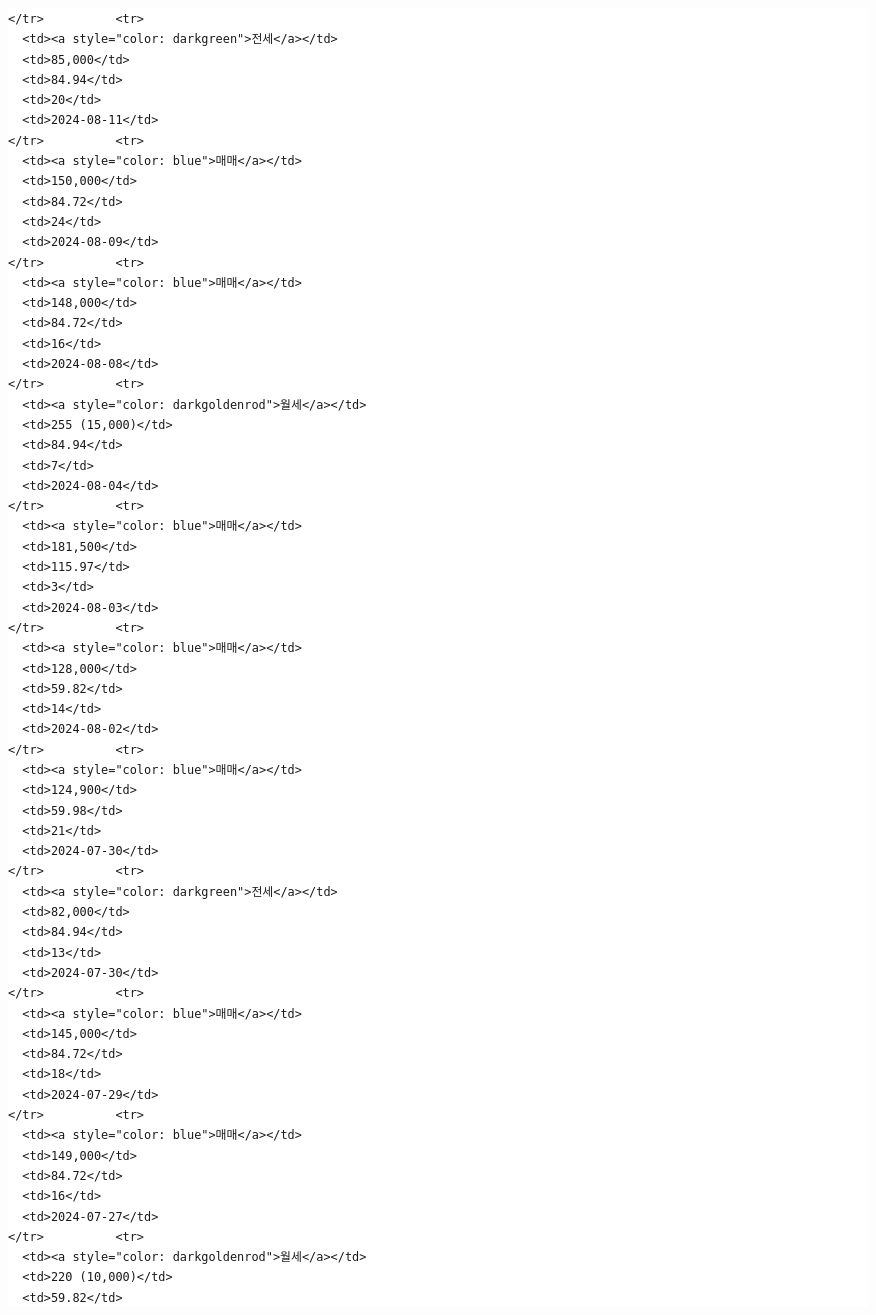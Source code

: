     </tr>          <tr>
      <td><a style="color: darkgreen">전세</a></td>
      <td>85,000</td>
      <td>84.94</td>
      <td>20</td>
      <td>2024-08-11</td>
    </tr>          <tr>
      <td><a style="color: blue">매매</a></td>
      <td>150,000</td>
      <td>84.72</td>
      <td>24</td>
      <td>2024-08-09</td>
    </tr>          <tr>
      <td><a style="color: blue">매매</a></td>
      <td>148,000</td>
      <td>84.72</td>
      <td>16</td>
      <td>2024-08-08</td>
    </tr>          <tr>
      <td><a style="color: darkgoldenrod">월세</a></td>
      <td>255 (15,000)</td>
      <td>84.94</td>
      <td>7</td>
      <td>2024-08-04</td>
    </tr>          <tr>
      <td><a style="color: blue">매매</a></td>
      <td>181,500</td>
      <td>115.97</td>
      <td>3</td>
      <td>2024-08-03</td>
    </tr>          <tr>
      <td><a style="color: blue">매매</a></td>
      <td>128,000</td>
      <td>59.82</td>
      <td>14</td>
      <td>2024-08-02</td>
    </tr>          <tr>
      <td><a style="color: blue">매매</a></td>
      <td>124,900</td>
      <td>59.98</td>
      <td>21</td>
      <td>2024-07-30</td>
    </tr>          <tr>
      <td><a style="color: darkgreen">전세</a></td>
      <td>82,000</td>
      <td>84.94</td>
      <td>13</td>
      <td>2024-07-30</td>
    </tr>          <tr>
      <td><a style="color: blue">매매</a></td>
      <td>145,000</td>
      <td>84.72</td>
      <td>18</td>
      <td>2024-07-29</td>
    </tr>          <tr>
      <td><a style="color: blue">매매</a></td>
      <td>149,000</td>
      <td>84.72</td>
      <td>16</td>
      <td>2024-07-27</td>
    </tr>          <tr>
      <td><a style="color: darkgoldenrod">월세</a></td>
      <td>220 (10,000)</td>
      <td>59.82</td>